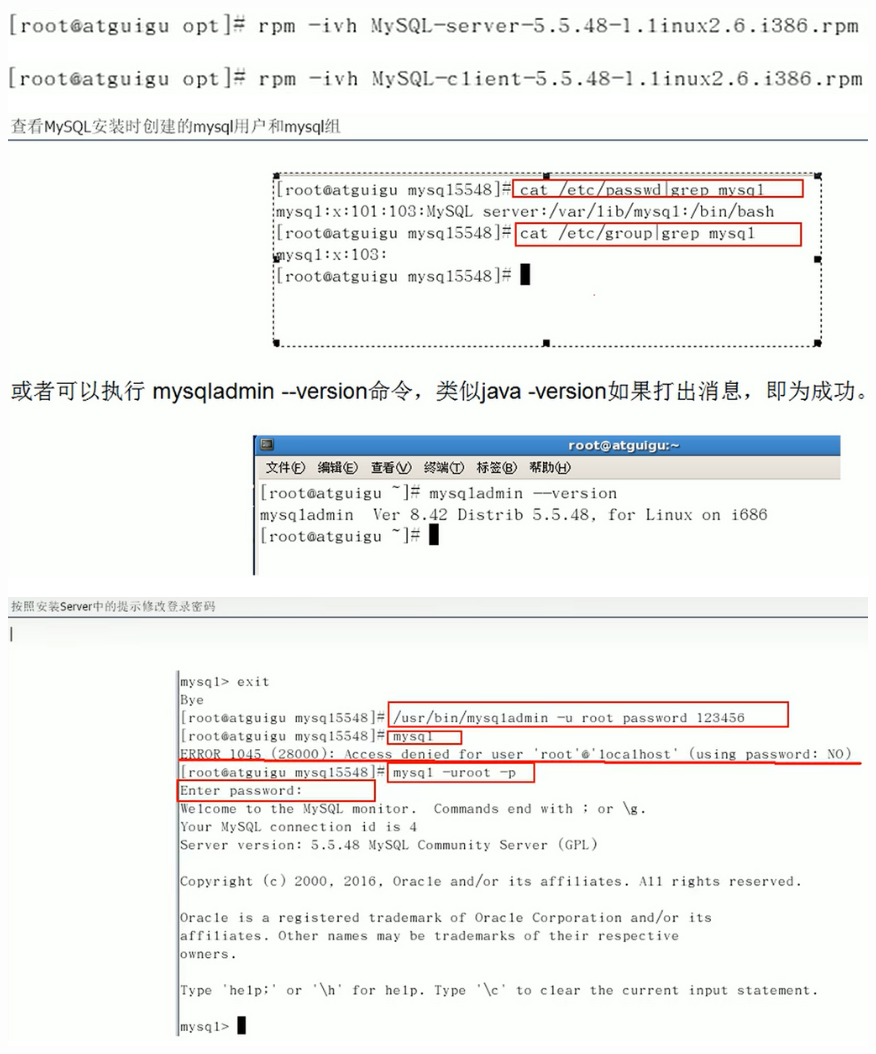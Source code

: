 ![](images/2023-04-01-18-49-31-image.png)

![](images/2023-04-01-18-50-43-image.png)

![](images/2023-04-01-18-52-49-image.png)

![](images/2023-04-01-19-02-13-image.png)
